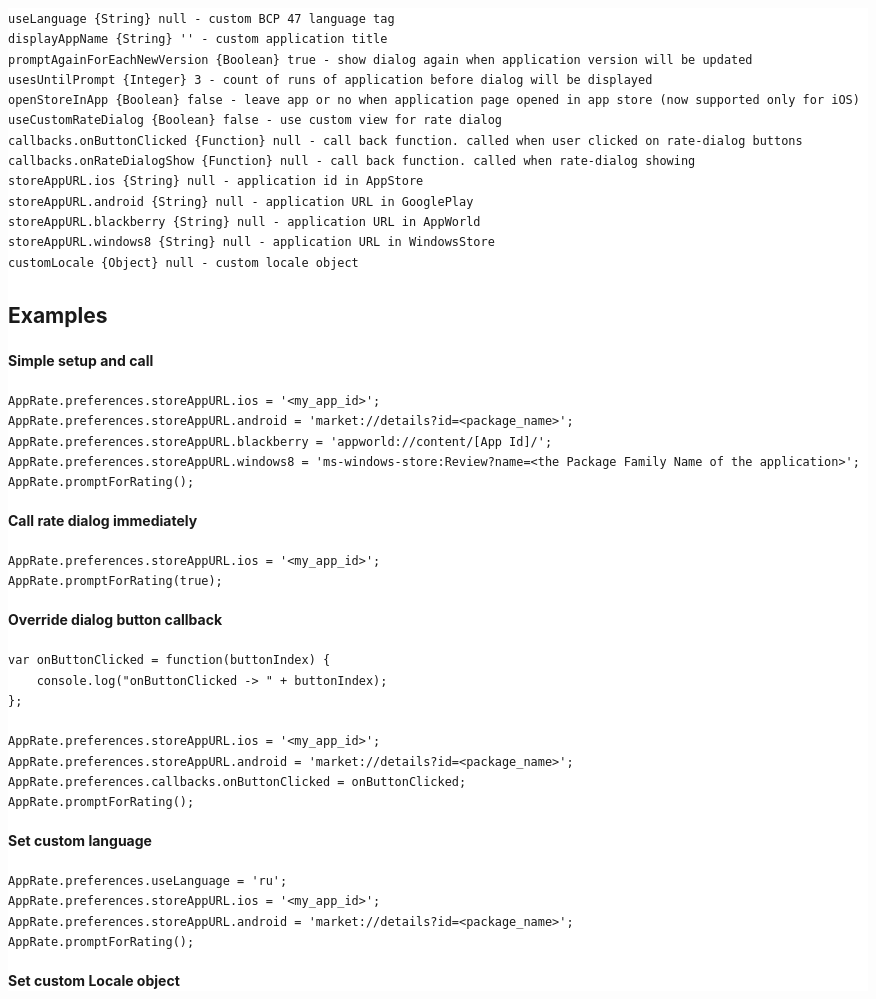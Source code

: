 	useLanguage {String} null - custom BCP 47 language tag
	displayAppName {String} '' - custom application title
	promptAgainForEachNewVersion {Boolean} true - show dialog again when application version will be updated
	usesUntilPrompt {Integer} 3 - count of runs of application before dialog will be displayed
	openStoreInApp {Boolean} false - leave app or no when application page opened in app store (now supported only for iOS)
	useCustomRateDialog {Boolean} false - use custom view for rate dialog
	callbacks.onButtonClicked {Function} null - call back function. called when user clicked on rate-dialog buttons
	callbacks.onRateDialogShow {Function} null - call back function. called when rate-dialog showing
	storeAppURL.ios {String} null - application id in AppStore
	storeAppURL.android {String} null - application URL in GooglePlay
	storeAppURL.blackberry {String} null - application URL in AppWorld
	storeAppURL.windows8 {String} null - application URL in WindowsStore
	customLocale {Object} null - custom locale object

##	Examples ##

#### Simple setup and call ####

    AppRate.preferences.storeAppURL.ios = '<my_app_id>';
    AppRate.preferences.storeAppURL.android = 'market://details?id=<package_name>';
    AppRate.preferences.storeAppURL.blackberry = 'appworld://content/[App Id]/';
    AppRate.preferences.storeAppURL.windows8 = 'ms-windows-store:Review?name=<the Package Family Name of the application>';
    AppRate.promptForRating();

#### Call rate dialog immediately ####

	AppRate.preferences.storeAppURL.ios = '<my_app_id>';
	AppRate.promptForRating(true);

#### Override dialog button callback ####

	var onButtonClicked = function(buttonIndex) {
		console.log("onButtonClicked -> " + buttonIndex);
	};

	AppRate.preferences.storeAppURL.ios = '<my_app_id>';
	AppRate.preferences.storeAppURL.android = 'market://details?id=<package_name>';
	AppRate.preferences.callbacks.onButtonClicked = onButtonClicked;
	AppRate.promptForRating();
		
#### Set custom language ####

	AppRate.preferences.useLanguage = 'ru';
	AppRate.preferences.storeAppURL.ios = '<my_app_id>';
	AppRate.preferences.storeAppURL.android = 'market://details?id=<package_name>';
	AppRate.promptForRating();

#### Set custom Locale object ####
